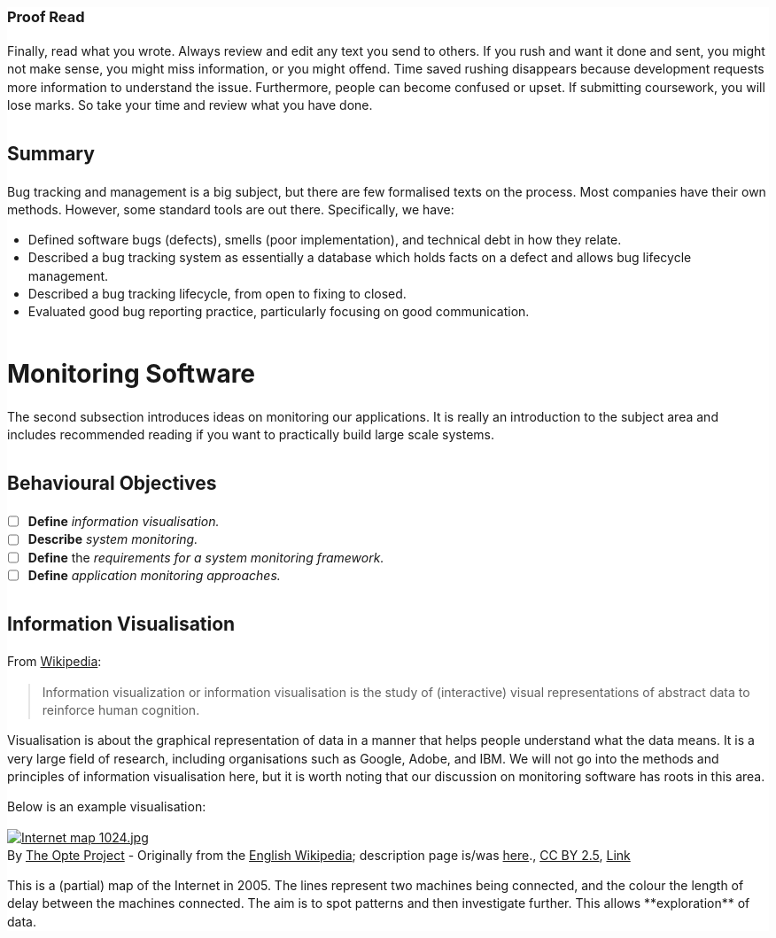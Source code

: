 ### Proof Read

Finally, read what you wrote. Always review and edit any text you send to others. If you rush and want it done and sent, you might not make sense, you might miss information, or you might offend. Time saved rushing disappears because development requests more information to understand the issue. Furthermore, people can become confused or upset. If submitting coursework, you will lose marks. So take your time and review what you have done.

## Summary

Bug tracking and management is a big subject, but there are few formalised texts on the process.  Most companies have their own methods.  However, some standard tools are out there.  Specifically, we have:

- Defined software bugs (defects), smells (poor implementation), and technical debt in how they relate.
- Described a bug tracking system as essentially a database which holds facts on a defect and allows bug lifecycle management.
- Described a bug tracking lifecycle, from open to fixing to closed.
- Evaluated good bug reporting practice, particularly focusing on good communication.



# Monitoring Software

The second subsection introduces ideas on monitoring our applications.  It is really an introduction to the subject area and includes recommended reading if you want to practically build large scale systems.

## Behavioural Objectives

- [ ] **Define** *information visualisation.*
- [ ] **Describe** *system monitoring.*
- [ ] **Define** the *requirements for a system monitoring framework.*
- [ ] **Define** *application monitoring approaches.*

## Information Visualisation

From [Wikipedia](https://en.wikipedia.org/wiki/Information_visualization):

> Information visualization or information visualisation is the study of (interactive) visual representations of abstract data to reinforce human cognition.

Visualisation is about the graphical representation of data in a manner that helps people understand what the data means.  It is a very large field of research, including organisations such as Google, Adobe, and IBM.  We will not go into the methods and principles of information visualisation here, but it is worth noting that our discussion on monitoring software has roots in this area.

Below is an example visualisation:

<p><a href="https://commons.wikimedia.org/wiki/File:Internet_map_1024.jpg#/media/File:Internet_map_1024.jpg"><img src="https://upload.wikimedia.org/wikipedia/commons/thumb/d/d2/Internet_map_1024.jpg/1200px-Internet_map_1024.jpg" alt="Internet map 1024.jpg"></a><br>By <a href="//commons.wikimedia.org/w/index.php?title=Barrett_Lyon&amp;action=edit&amp;redlink=1" class="new" title="Barrett Lyon (page does not exist)"> The Opte Project</a> - Originally from the <a href="https://en.wikipedia.org/wiki/Main_Page" class="extiw" title="en:Main Page">English Wikipedia</a>; description page is/was <a href="https://en.wikipedia.org/wiki/en:Image:Internet_map_1024.jpg" class="extiw" title="w:en:Image:Internet map 1024.jpg">here</a>., <a href="https://creativecommons.org/licenses/by/2.5" title="Creative Commons Attribution 2.5">CC BY 2.5</a>, <a href="https://commons.wikimedia.org/w/index.php?curid=1538544">Link</a></p>
This is a (partial) map of the Internet in 2005.  The lines represent two machines being connected, and the colour the length of delay between the machines connected.  The aim is to spot patterns and then investigate further.  This allows **exploration** of data.
